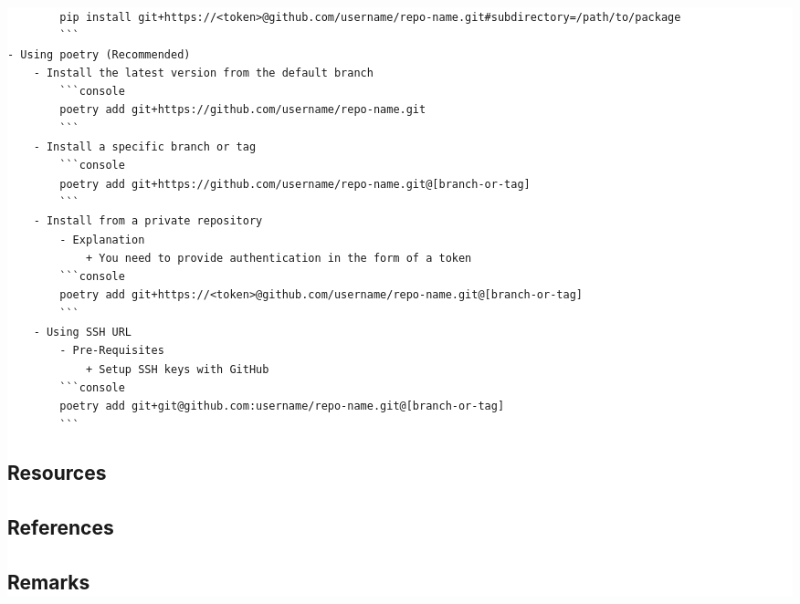             pip install git+https://<token>@github.com/username/repo-name.git#subdirectory=/path/to/package
            ```
    - Using poetry (Recommended)
        - Install the latest version from the default branch
            ```console
            poetry add git+https://github.com/username/repo-name.git
            ```
        - Install a specific branch or tag
            ```console
            poetry add git+https://github.com/username/repo-name.git@[branch-or-tag]
            ```
        - Install from a private repository
            - Explanation
                + You need to provide authentication in the form of a token
            ```console
            poetry add git+https://<token>@github.com/username/repo-name.git@[branch-or-tag]
            ```
        - Using SSH URL
            - Pre-Requisites
                + Setup SSH keys with GitHub
            ```console
            poetry add git+git@github.com:username/repo-name.git@[branch-or-tag]
            ```

## Resources

## References

## Remarks

